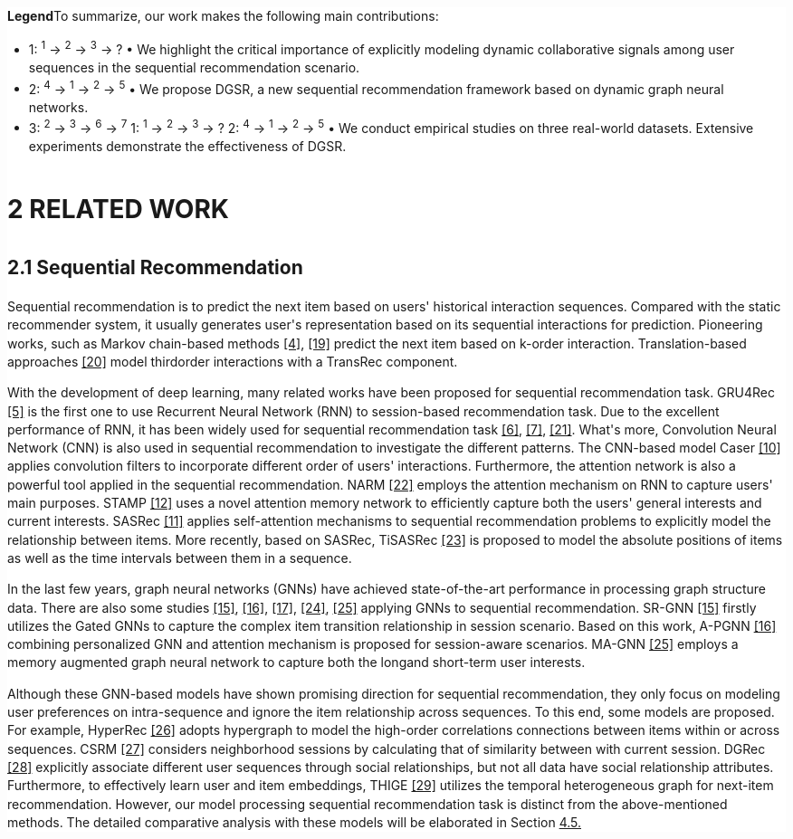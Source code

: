 **Legend**To summarize, our work makes the following main contributions:

- 1: <sup>1</sup> → <sup>2</sup> → <sup>3</sup> → ? • We highlight the critical importance of explicitly modeling dynamic collaborative signals among user sequences in the sequential recommendation scenario.
- 2: <sup>4</sup> → <sup>1</sup> → <sup>2</sup> → <sup>5</sup> • We propose DGSR, a new sequential recommendation framework based on dynamic graph neural networks.
- 3: <sup>2</sup> → <sup>3</sup> → <sup>6</sup> → <sup>7</sup> 1: <sup>1</sup> → <sup>2</sup> → <sup>3</sup> → ? 2: <sup>4</sup> → <sup>1</sup> → <sup>2</sup> → <sup>5</sup> • We conduct empirical studies on three real-world datasets. Extensive experiments demonstrate the effectiveness of DGSR.

# 2 RELATED WORK

## 2.1 Sequential Recommendation

Sequential recommendation is to predict the next item based on users' historical interaction sequences. Compared with the static recommender system, it usually generates user's representation based on its sequential interactions for prediction. Pioneering works, such as Markov chain-based methods [\[4\]](#page-10-3), [\[19\]](#page-10-18) predict the next item based on k-order interaction. Translation-based approaches [\[20\]](#page-10-19) model thirdorder interactions with a TransRec component.

With the development of deep learning, many related works have been proposed for sequential recommendation task. GRU4Rec [\[5\]](#page-10-4) is the first one to use Recurrent Neural Network (RNN) to session-based recommendation task. Due to the excellent performance of RNN, it has been widely used for sequential recommendation task [\[6\]](#page-10-5), [\[7\]](#page-10-6), [\[21\]](#page-10-20). What's more, Convolution Neural Network (CNN) is also used in sequential recommendation to investigate the different patterns. The CNN-based model Caser [\[10\]](#page-10-9) applies convolution filters to incorporate different order of users' interactions. Furthermore, the attention network is also a powerful tool applied in the sequential recommendation. NARM [\[22\]](#page-10-21) employs the attention mechanism on RNN to capture users' main purposes. STAMP [\[12\]](#page-10-11) uses a novel attention memory network to efficiently capture both the users' general interests and current interests. SASRec [\[11\]](#page-10-10) applies self-attention mechanisms to sequential recommendation problems to explicitly model the relationship between items. More recently, based on SASRec, TiSASRec [\[23\]](#page-10-22) is proposed to model the absolute positions of items as well as the time intervals between them in a sequence.

In the last few years, graph neural networks (GNNs) have achieved state-of-the-art performance in processing graph structure data. There are also some studies [\[15\]](#page-10-14), [\[16\]](#page-10-15), [\[17\]](#page-10-16), [\[24\]](#page-10-23), [\[25\]](#page-10-24) applying GNNs to sequential recommendation. SR-GNN [\[15\]](#page-10-14) firstly utilizes the Gated GNNs to capture the complex item transition relationship in session scenario. Based on this work, A-PGNN [\[16\]](#page-10-15) combining personalized GNN and attention mechanism is proposed for session-aware scenarios. MA-GNN [\[25\]](#page-10-24) employs a memory augmented graph neural network to capture both the longand short-term user interests.

Although these GNN-based models have shown promising direction for sequential recommendation, they only focus on modeling user preferences on intra-sequence and ignore the item relationship across sequences. To this end, some models are proposed. For example, HyperRec [\[26\]](#page-10-25) adopts hypergraph to model the high-order correlations connections between items within or across sequences. CSRM [\[27\]](#page-10-26) considers neighborhood sessions by calculating that of similarity between with current session. DGRec [\[28\]](#page-10-27) explicitly associate different user sequences through social relationships, but not all data have social relationship attributes. Furthermore, to effectively learn user and item embeddings, THIGE [\[29\]](#page-10-28) utilizes the temporal heterogeneous graph for next-item recommendation. However, our model processing sequential recommendation task is distinct from the above-mentioned methods. The detailed comparative analysis with these models will be elaborated in Section [4.5.](#page-6-0)
